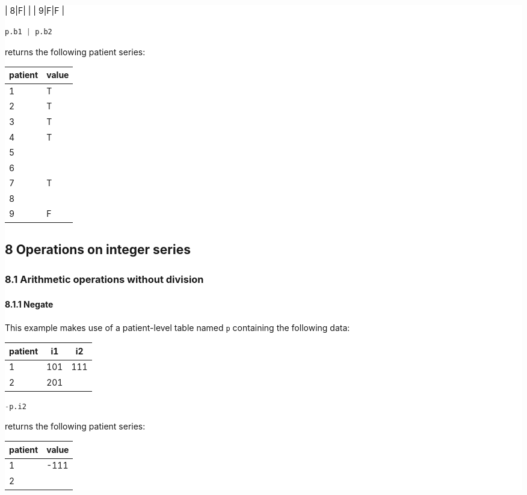 | 8|F| |
| 9|F|F |

```python
p.b1 | p.b2
```
returns the following patient series:

| patient | value |
| - | - |
| 1|T |
| 2|T |
| 3|T |
| 4|T |
| 5| |
| 6| |
| 7|T |
| 8| |
| 9|F |



## 8 Operations on integer series


### 8.1 Arithmetic operations without division


#### 8.1.1 Negate

This example makes use of a patient-level table named `p` containing the following data:

| patient|i1|i2 |
| - | - | - |
| 1|101|111 |
| 2|201| |

```python
-p.i2
```
returns the following patient series:

| patient | value |
| - | - |
| 1|-111 |
| 2| |
